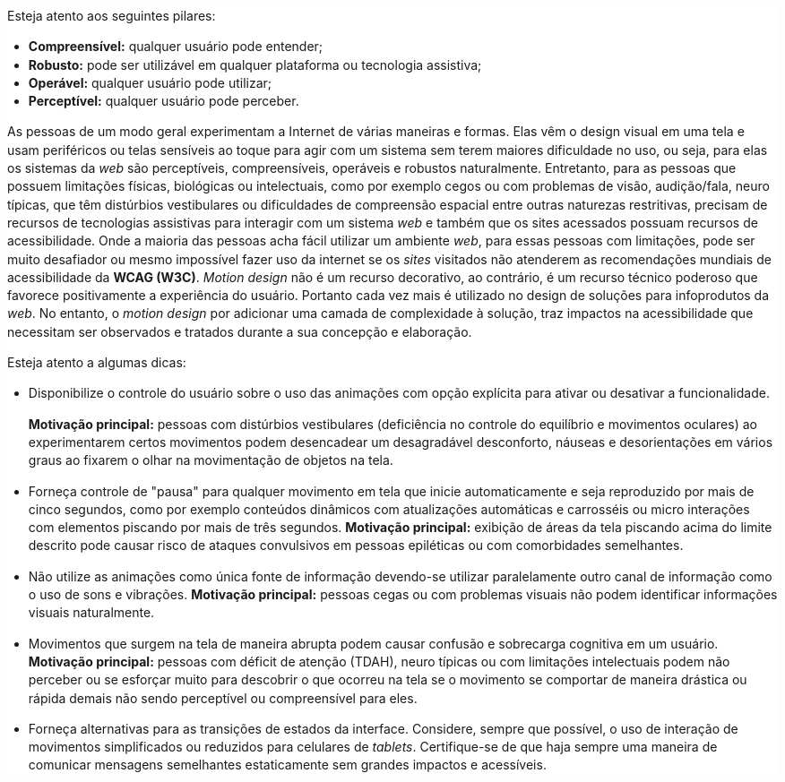 Esteja atento aos seguintes pilares:

- **Compreensível:** qualquer usuário pode entender;
- **Robusto:** pode ser utilizável em qualquer plataforma ou tecnologia assistiva;
- **Operável:** qualquer usuário pode utilizar;
- **Perceptível:** qualquer usuário pode perceber.

As pessoas de um modo geral experimentam a Internet de várias maneiras e formas. Elas vêm o design visual em uma tela e usam periféricos ou telas sensíveis ao toque para agir com um sistema sem terem maiores dificuldade no uso, ou seja, para elas os sistemas da _web_ são perceptíveis, compreensíveis, operáveis e robustos naturalmente. Entretanto, para as pessoas que possuem limitações físicas, biológicas ou intelectuais, como por exemplo cegos ou com problemas de visão, audição/fala, neuro típicas, que têm distúrbios vestibulares ou dificuldades de compreensão espacial entre outras naturezas restritivas, precisam de recursos de tecnologias assistivas para interagir com um sistema _web_ e também que os sites acessados possuam recursos de acessibilidade.
Onde a maioria das pessoas acha fácil utilizar um ambiente _web_, para essas pessoas com limitações, pode ser muito desafiador ou mesmo impossível fazer uso da internet se os _sites_ visitados não atenderem as recomendações mundiais de acessibilidade da **WCAG (W3C)**.
_Motion design_ não é um recurso decorativo, ao contrário, é um recurso técnico poderoso que favorece positivamente a experiência do usuário. Portanto cada vez mais é utilizado no design de soluções para infoprodutos da _web_. No entanto, o _motion design_ por adicionar uma camada de complexidade à solução, traz impactos na acessibilidade que necessitam ser observados e tratados durante a sua concepção e elaboração.

Esteja atento a algumas dicas:

- Disponibilize o controle do usuário sobre o uso das animações com opção explícita para ativar ou desativar a funcionalidade.

  **Motivação principal:** pessoas com distúrbios vestibulares (deficiência no controle do equilíbrio e movimentos oculares) ao experimentarem certos movimentos podem desencadear um desagradável desconforto, náuseas e desorientações em vários graus ao fixarem o olhar na movimentação de objetos na tela.

- Forneça controle de "pausa" para qualquer movimento em tela que inicie automaticamente e seja reproduzido por mais de cinco segundos, como por exemplo conteúdos dinâmicos com atualizações automáticas e carrosséis ou micro interações com elementos piscando por mais de três segundos.
**Motivação principal:** exibição de áreas da tela piscando acima do limite descrito pode causar risco de ataques convulsivos em pessoas epiléticas ou com comorbidades semelhantes.

- Não utilize as animações como única fonte de informação devendo-se utilizar paralelamente outro canal de informação como o uso de sons e vibrações.
**Motivação principal:** pessoas cegas ou com problemas visuais não podem identificar informações visuais naturalmente.

- Movimentos que surgem na tela de maneira abrupta podem causar confusão e sobrecarga cognitiva em um usuário.
**Motivação principal:** pessoas com déficit de atenção (TDAH), neuro típicas ou com limitações intelectuais podem não perceber ou se esforçar muito para descobrir o que ocorreu na tela se o movimento se comportar de  maneira drástica ou rápida demais não sendo perceptível ou compreensível para eles.

- Forneça alternativas para as transições de estados da interface. Considere, sempre que possível, o uso de interação de movimentos simplificados ou reduzidos para celulares de _tablets_. Certifique-se de que haja sempre uma maneira de comunicar mensagens semelhantes estaticamente sem grandes impactos e acessíveis.
